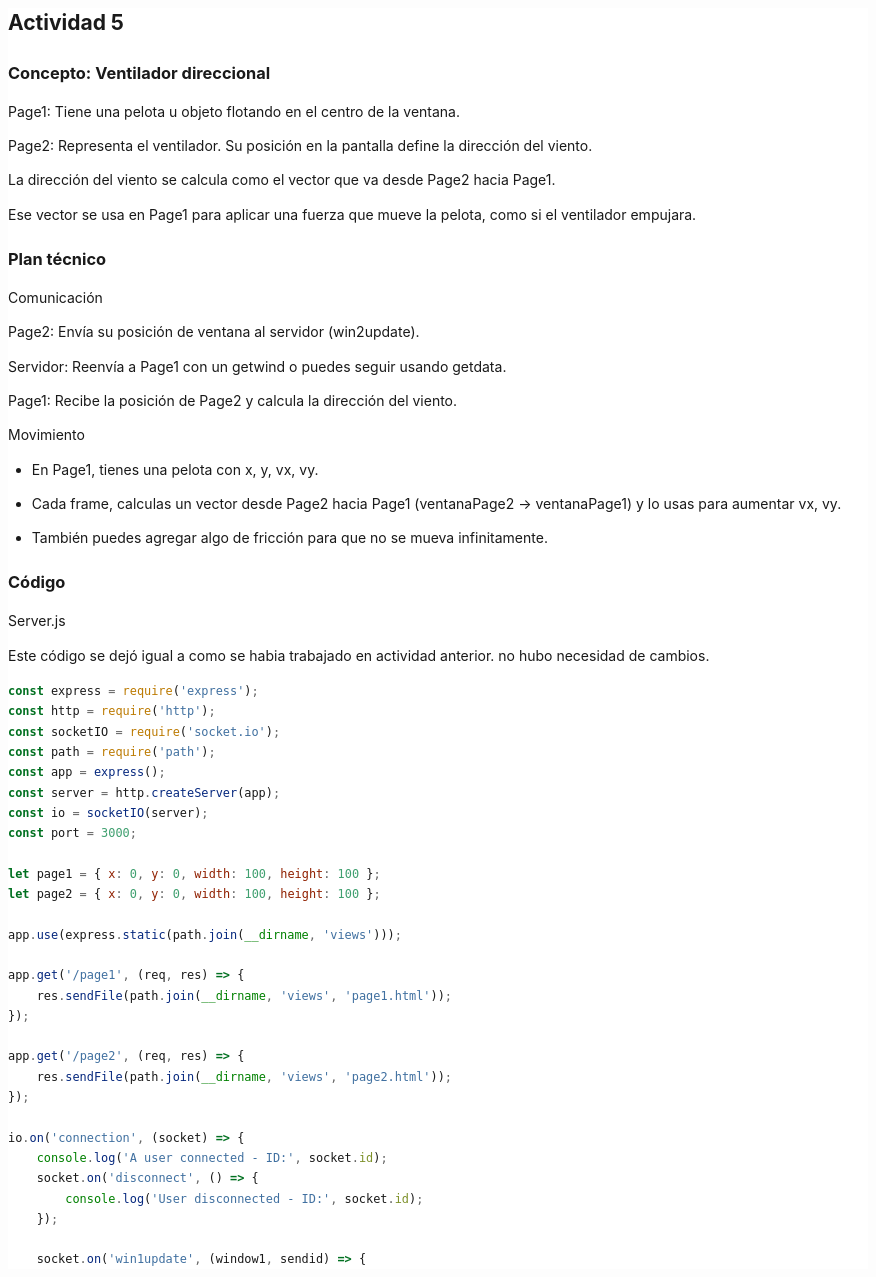 ## Actividad 5

### Concepto: Ventilador direccional

Page1: Tiene una pelota u objeto flotando en el centro de la ventana.

Page2: Representa el ventilador. Su posición en la pantalla define la dirección del viento.

La dirección del viento se calcula como el vector que va desde Page2 hacia Page1.

Ese vector se usa en Page1 para aplicar una fuerza que mueve la pelota, como si el ventilador empujara.

### Plan técnico

Comunicación

Page2: Envía su posición de ventana al servidor (win2update).

Servidor: Reenvía a Page1 con un getwind o puedes seguir usando getdata.

Page1: Recibe la posición de Page2 y calcula la dirección del viento.

Movimiento

- En Page1, tienes una pelota con x, y, vx, vy.

- Cada frame, calculas un vector desde Page2 hacia Page1 (ventanaPage2 → ventanaPage1) y lo usas para aumentar vx, vy.

- También puedes agregar algo de fricción para que no se mueva infinitamente.

### Código

Server.js

Este código se dejó igual a como se habia trabajado en actividad anterior. no hubo necesidad de cambios.
``` js
const express = require('express');
const http = require('http');
const socketIO = require('socket.io');
const path = require('path');
const app = express();
const server = http.createServer(app); 
const io = socketIO(server); 
const port = 3000;

let page1 = { x: 0, y: 0, width: 100, height: 100 };
let page2 = { x: 0, y: 0, width: 100, height: 100 };

app.use(express.static(path.join(__dirname, 'views')));

app.get('/page1', (req, res) => {
    res.sendFile(path.join(__dirname, 'views', 'page1.html'));
});

app.get('/page2', (req, res) => {
    res.sendFile(path.join(__dirname, 'views', 'page2.html'));
});

io.on('connection', (socket) => {
    console.log('A user connected - ID:', socket.id);
    socket.on('disconnect', () => {
        console.log('User disconnected - ID:', socket.id);
    });

    socket.on('win1update', (window1, sendid) => {
```